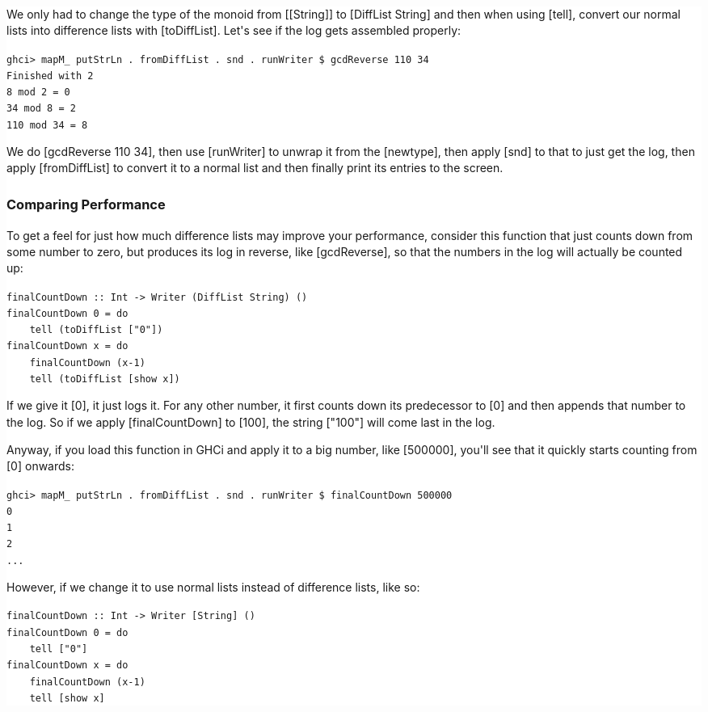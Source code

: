 We only had to change the type of the monoid from [\[String\]]
to [DiffList String] and then when using [tell], convert
our normal lists into difference lists with [toDiffList]. Let's
see if the log gets assembled properly:

``` {.haskell: .ghci name="code"}
ghci> mapM_ putStrLn . fromDiffList . snd . runWriter $ gcdReverse 110 34
Finished with 2
8 mod 2 = 0
34 mod 8 = 2
110 mod 34 = 8
```

We do [gcdReverse 110 34], then use [runWriter] to
unwrap it from the [newtype], then apply [snd] to that
to just get the log, then apply [fromDiffList] to convert it to
a normal list and then finally print its entries to the screen.

### Comparing Performance

To get a feel for just how much difference lists may improve your
performance, consider this function that just counts down from some
number to zero, but produces its log in reverse, like
[gcdReverse], so that the numbers in the log will actually be
counted up:

``` {.haskell: .ghci name="code"}
finalCountDown :: Int -> Writer (DiffList String) ()
finalCountDown 0 = do
    tell (toDiffList ["0"])
finalCountDown x = do
    finalCountDown (x-1)
    tell (toDiffList [show x])
```

If we give it [0], it just logs it. For any other number, it
first counts down its predecessor to [0] and then appends that
number to the log. So if we apply [finalCountDown] to
[100], the string ["100"] will come last in the log.

Anyway, if you load this function in GHCi and apply it to a big number,
like [500000], you'll see that it quickly starts counting from
[0] onwards:

``` {.haskell: .ghci name="code"}
ghci> mapM_ putStrLn . fromDiffList . snd . runWriter $ finalCountDown 500000
0
1
2
...
```

However, if we change it to use normal lists instead of difference
lists, like so:

``` {.haskell: .ghci name="code"}
finalCountDown :: Int -> Writer [String] ()
finalCountDown 0 = do
    tell ["0"]
finalCountDown x = do
    finalCountDown (x-1)
    tell [show x]
```
